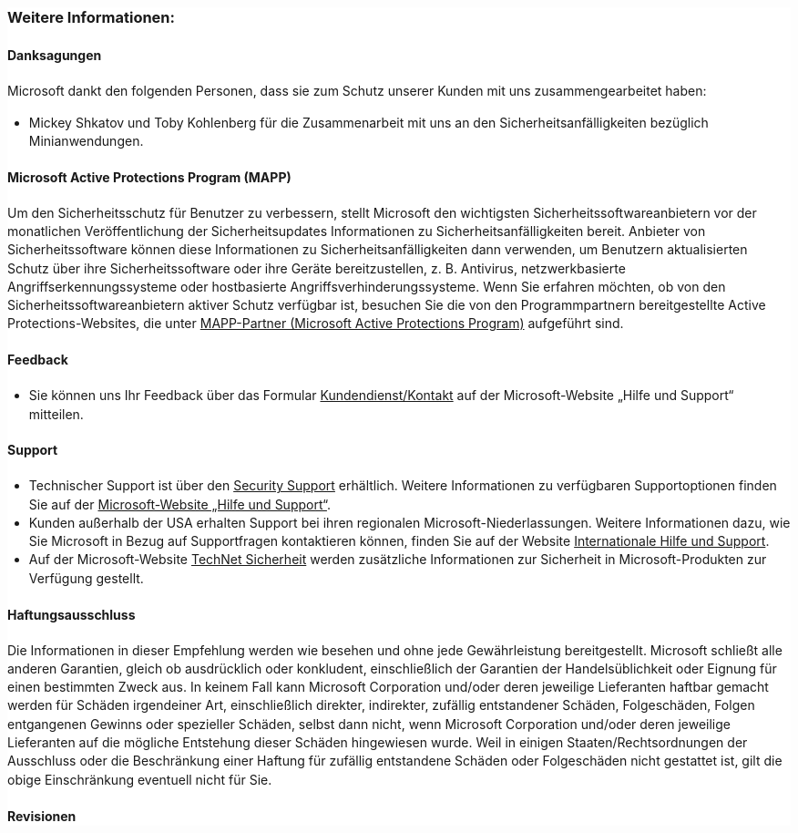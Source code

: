 ### Weitere Informationen:

#### Danksagungen

Microsoft dankt den folgenden Personen, dass sie zum Schutz unserer Kunden mit uns zusammengearbeitet haben:

-   Mickey Shkatov und Toby Kohlenberg für die Zusammenarbeit mit uns an den Sicherheitsanfälligkeiten bezüglich Minianwendungen.

#### Microsoft Active Protections Program (MAPP)

Um den Sicherheitsschutz für Benutzer zu verbessern, stellt Microsoft den wichtigsten Sicherheitssoftwareanbietern vor der monatlichen Veröffentlichung der Sicherheitsupdates Informationen zu Sicherheitsanfälligkeiten bereit. Anbieter von Sicherheitssoftware können diese Informationen zu Sicherheitsanfälligkeiten dann verwenden, um Benutzern aktualisierten Schutz über ihre Sicherheitssoftware oder ihre Geräte bereitzustellen, z. B. Antivirus, netzwerkbasierte Angriffserkennungssysteme oder hostbasierte Angriffsverhinderungssysteme. Wenn Sie erfahren möchten, ob von den Sicherheitssoftwareanbietern aktiver Schutz verfügbar ist, besuchen Sie die von den Programmpartnern bereitgestellte Active Protections-Websites, die unter [MAPP-Partner (Microsoft Active Protections Program)](https://go.microsoft.com/fwlink/?linkid=215201) aufgeführt sind.

#### Feedback

-   Sie können uns Ihr Feedback über das Formular [Kundendienst/Kontakt](https://support.microsoft.com/common/survey.aspx?scid=sw;en;1257&showpage=1&ws=technet&sd=tech) auf der Microsoft-Website „Hilfe und Support“ mitteilen.

#### Support

-   Technischer Support ist über den [Security Support](https://go.microsoft.com/fwlink/?linkid=21131) erhältlich. Weitere Informationen zu verfügbaren Supportoptionen finden Sie auf der [Microsoft-Website „Hilfe und Support“](https://support.microsoft.com/).
-   Kunden außerhalb der USA erhalten Support bei ihren regionalen Microsoft-Niederlassungen. Weitere Informationen dazu, wie Sie Microsoft in Bezug auf Supportfragen kontaktieren können, finden Sie auf der Website [Internationale Hilfe und Support](https://go.microsoft.com/fwlink/?linkid=21155).
-   Auf der Microsoft-Website [TechNet Sicherheit](https://technet.microsoft.com/de-de/security/default.aspx) werden zusätzliche Informationen zur Sicherheit in Microsoft-Produkten zur Verfügung gestellt.

#### Haftungsausschluss

Die Informationen in dieser Empfehlung werden wie besehen und ohne jede Gewährleistung bereitgestellt. Microsoft schließt alle anderen Garantien, gleich ob ausdrücklich oder konkludent, einschließlich der Garantien der Handelsüblichkeit oder Eignung für einen bestimmten Zweck aus. In keinem Fall kann Microsoft Corporation und/oder deren jeweilige Lieferanten haftbar gemacht werden für Schäden irgendeiner Art, einschließlich direkter, indirekter, zufällig entstandener Schäden, Folgeschäden, Folgen entgangenen Gewinns oder spezieller Schäden, selbst dann nicht, wenn Microsoft Corporation und/oder deren jeweilige Lieferanten auf die mögliche Entstehung dieser Schäden hingewiesen wurde. Weil in einigen Staaten/Rechtsordnungen der Ausschluss oder die Beschränkung einer Haftung für zufällig entstandene Schäden oder Folgeschäden nicht gestattet ist, gilt die obige Einschränkung eventuell nicht für Sie.

#### Revisionen
